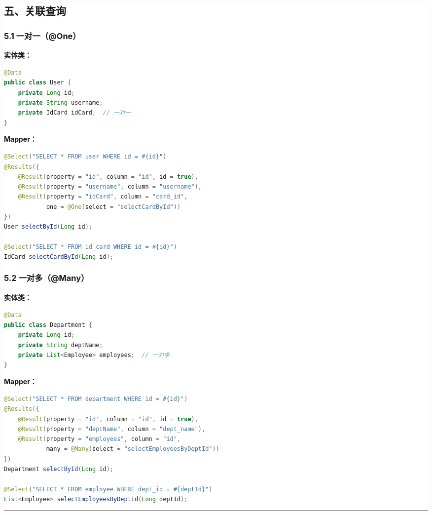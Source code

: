## 五、关联查询

### 5.1 一对一（@One）

**实体类：**
```java
@Data
public class User {
    private Long id;
    private String username;
    private IdCard idCard;  // 一对一
}
```

**Mapper：**
```java
@Select("SELECT * FROM user WHERE id = #{id}")
@Results({
    @Result(property = "id", column = "id", id = true),
    @Result(property = "username", column = "username"),
    @Result(property = "idCard", column = "card_id",
            one = @One(select = "selectCardById"))
})
User selectById(Long id);

@Select("SELECT * FROM id_card WHERE id = #{id}")
IdCard selectCardById(Long id);
```

### 5.2 一对多（@Many）

**实体类：**
```java
@Data
public class Department {
    private Long id;
    private String deptName;
    private List<Employee> employees;  // 一对多
}
```

**Mapper：**
```java
@Select("SELECT * FROM department WHERE id = #{id}")
@Results({
    @Result(property = "id", column = "id", id = true),
    @Result(property = "deptName", column = "dept_name"),
    @Result(property = "employees", column = "id",
            many = @Many(select = "selectEmployeesByDeptId"))
})
Department selectById(Long id);

@Select("SELECT * FROM employee WHERE dept_id = #{deptId}")
List<Employee> selectEmployeesByDeptId(Long deptId);
```

---